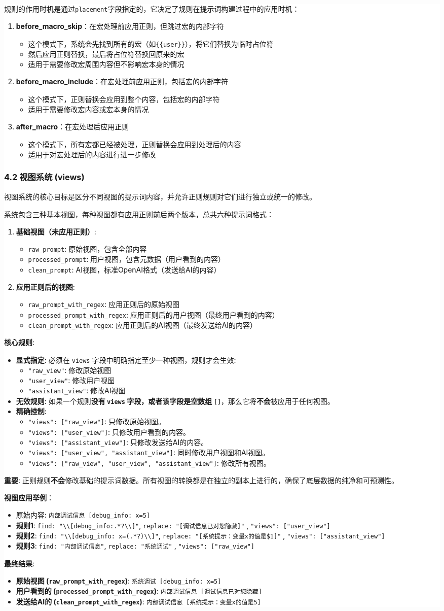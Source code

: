规则的作用时机是通过`placement`字段指定的，它决定了规则在提示词构建过程中的应用时机：

1. **before_macro_skip**：在宏处理前应用正则，但跳过宏的内部字符
   - 这个模式下，系统会先找到所有的宏（如`{{user}}`），将它们替换为临时占位符
   - 然后应用正则替换，最后将占位符替换回原来的宏
   - 适用于需要修改宏周围内容但不影响宏本身的情况

2. **before_macro_include**：在宏处理前应用正则，包括宏的内部字符
   - 这个模式下，正则替换会应用到整个内容，包括宏的内部字符
   - 适用于需要修改宏内容或宏本身的情况

3. **after_macro**：在宏处理后应用正则
   - 这个模式下，所有宏都已经被处理，正则替换会应用到处理后的内容
   - 适用于对宏处理后的内容进行进一步修改

### 4.2 视图系统 (views)

视图系统的核心目标是区分不同视图的提示词内容，并允许正则规则对它们进行独立或统一的修改。

系统包含三种基本视图，每种视图都有应用正则前后两个版本，总共六种提示词格式：

1. **基础视图（未应用正则）**:
   - `raw_prompt`: 原始视图，包含全部内容
   - `processed_prompt`: 用户视图，包含元数据（用户看到的内容）
   - `clean_prompt`: AI视图，标准OpenAI格式（发送给AI的内容）

2. **应用正则后的视图**:
   - `raw_prompt_with_regex`: 应用正则后的原始视图
   - `processed_prompt_with_regex`: 应用正则后的用户视图（最终用户看到的内容）
   - `clean_prompt_with_regex`: 应用正则后的AI视图（最终发送给AI的内容）

**核心规则**:
-   **显式指定**: 必须在 `views` 字段中明确指定至少一种视图，规则才会生效:
    -   `"raw_view"`: 修改原始视图
    -   `"user_view"`: 修改用户视图
    -   `"assistant_view"`: 修改AI视图
-   **无效规则**: 如果一个规则**没有 `views` 字段，或者该字段是空数组 `[]`**，那么它将**不会**被应用于任何视图。
-   **精确控制**:
    -   `"views": ["raw_view"]`: 只修改原始视图。
    -   `"views": ["user_view"]`: 只修改用户看到的内容。
    -   `"views": ["assistant_view"]`: 只修改发送给AI的内容。
    -   `"views": ["user_view", "assistant_view"]`: 同时修改用户视图和AI视图。
    -   `"views": ["raw_view", "user_view", "assistant_view"]`: 修改所有视图。

**重要**: 正则规则**不会**修改基础的提示词数据。所有视图的转换都是在独立的副本上进行的，确保了底层数据的纯净和可预测性。

**视图应用举例**：
- 原始内容: `内部调试信息 [debug_info: x=5]`
- **规则1**: `find: "\\[debug_info:.*?\\]"`, `replace: "[调试信息已对您隐藏]"` , `"views": ["user_view"]`
- **规则2**: `find: "\\[debug_info: x=(.*?)\\]"`, `replace: "[系统提示：变量x的值是$1]"` , `"views": ["assistant_view"]`
- **规则3**: `find: "内部调试信息"`, `replace: "系统调试"` , `"views": ["raw_view"]`

**最终结果**:
-   **原始视图 (`raw_prompt_with_regex`)**: `系统调试 [debug_info: x=5]`
-   **用户看到的 (`processed_prompt_with_regex`)**: `内部调试信息 [调试信息已对您隐藏]`
-   **发送给AI的 (`clean_prompt_with_regex`)**: `内部调试信息 [系统提示：变量x的值是5]`
